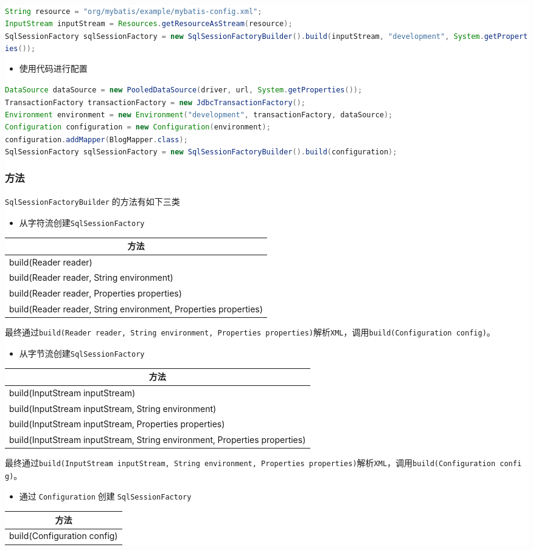 ```java
String resource = "org/mybatis/example/mybatis-config.xml";
InputStream inputStream = Resources.getResourceAsStream(resource);
SqlSessionFactory sqlSessionFactory = new SqlSessionFactoryBuilder().build(inputStream, "development", System.getProperties());
```

- 使用代码进行配置

```java
DataSource dataSource = new PooledDataSource(driver, url, System.getProperties());
TransactionFactory transactionFactory = new JdbcTransactionFactory();
Environment environment = new Environment("development", transactionFactory, dataSource);
Configuration configuration = new Configuration(environment);
configuration.addMapper(BlogMapper.class);
SqlSessionFactory sqlSessionFactory = new SqlSessionFactoryBuilder().build(configuration);
```

### 方法

`SqlSessionFactoryBuilder` 的方法有如下三类

- 从字符流创建`SqlSessionFactory`

| 方法                                                            |
| --------------------------------------------------------------- |
| build(Reader reader)                                            |
| build(Reader reader, String environment)                        |
| build(Reader reader, Properties properties)                     |
| build(Reader reader, String environment, Properties properties) |

最终通过`build(Reader reader, String environment, Properties properties)`解析`XML`，调用`build(Configuration config)`。

- 从字节流创建`SqlSessionFactory`

| 方法                                                                      |
| ------------------------------------------------------------------------- |
| build(InputStream inputStream)                                            |
| build(InputStream inputStream, String environment)                        |
| build(InputStream inputStream, Properties properties)                     |
| build(InputStream inputStream, String environment, Properties properties) |

最终通过`build(InputStream inputStream, String environment, Properties properties)`解析`XML`，调用`build(Configuration config)`。

- 通过 `Configuration` 创建 `SqlSessionFactory`

| 方法                        |
| --------------------------- |
| build(Configuration config) |
